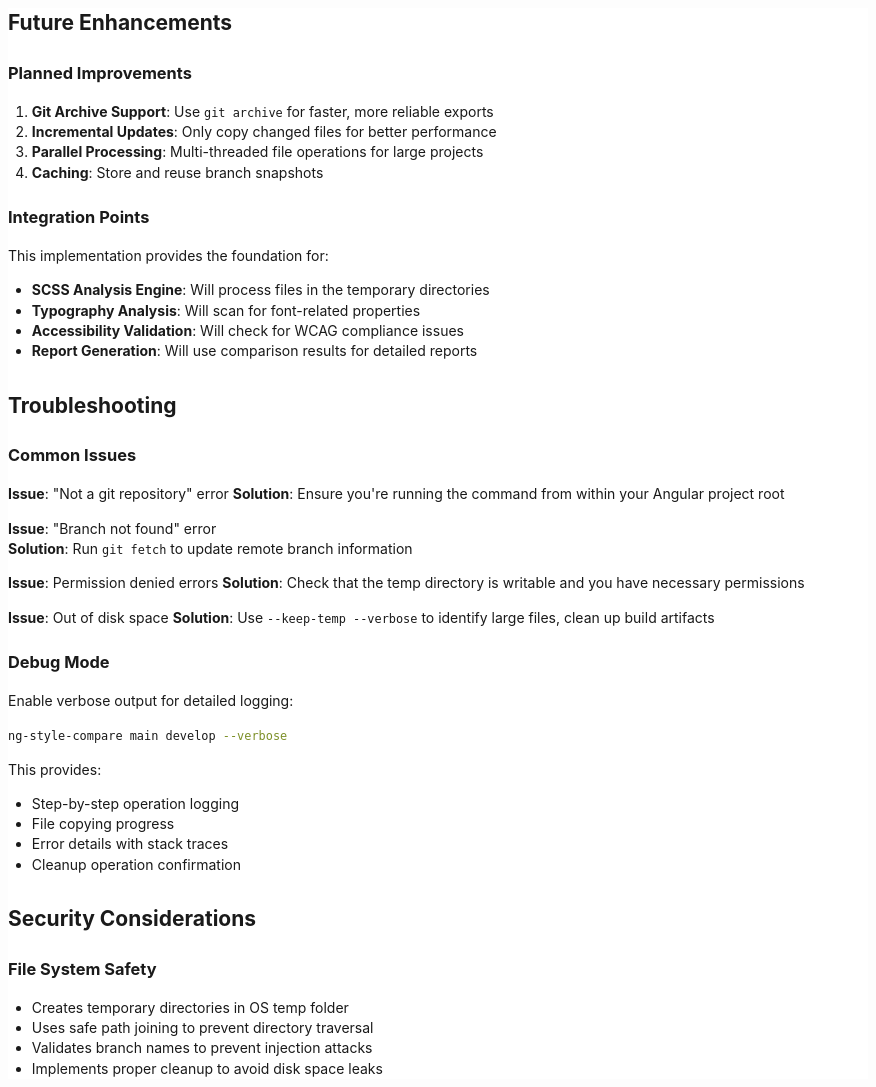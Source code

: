 ## Future Enhancements

### Planned Improvements

1. **Git Archive Support**: Use `git archive` for faster, more reliable exports
2. **Incremental Updates**: Only copy changed files for better performance
3. **Parallel Processing**: Multi-threaded file operations for large projects
4. **Caching**: Store and reuse branch snapshots

### Integration Points

This implementation provides the foundation for:

- **SCSS Analysis Engine**: Will process files in the temporary directories
- **Typography Analysis**: Will scan for font-related properties
- **Accessibility Validation**: Will check for WCAG compliance issues
- **Report Generation**: Will use comparison results for detailed reports

## Troubleshooting

### Common Issues

**Issue**: "Not a git repository" error
**Solution**: Ensure you're running the command from within your Angular project root

**Issue**: "Branch not found" error  
**Solution**: Run `git fetch` to update remote branch information

**Issue**: Permission denied errors
**Solution**: Check that the temp directory is writable and you have necessary permissions

**Issue**: Out of disk space
**Solution**: Use `--keep-temp --verbose` to identify large files, clean up build artifacts

### Debug Mode

Enable verbose output for detailed logging:

```bash
ng-style-compare main develop --verbose
```

This provides:
- Step-by-step operation logging
- File copying progress
- Error details with stack traces
- Cleanup operation confirmation

## Security Considerations

### File System Safety

- Creates temporary directories in OS temp folder
- Uses safe path joining to prevent directory traversal
- Validates branch names to prevent injection attacks
- Implements proper cleanup to avoid disk space leaks
